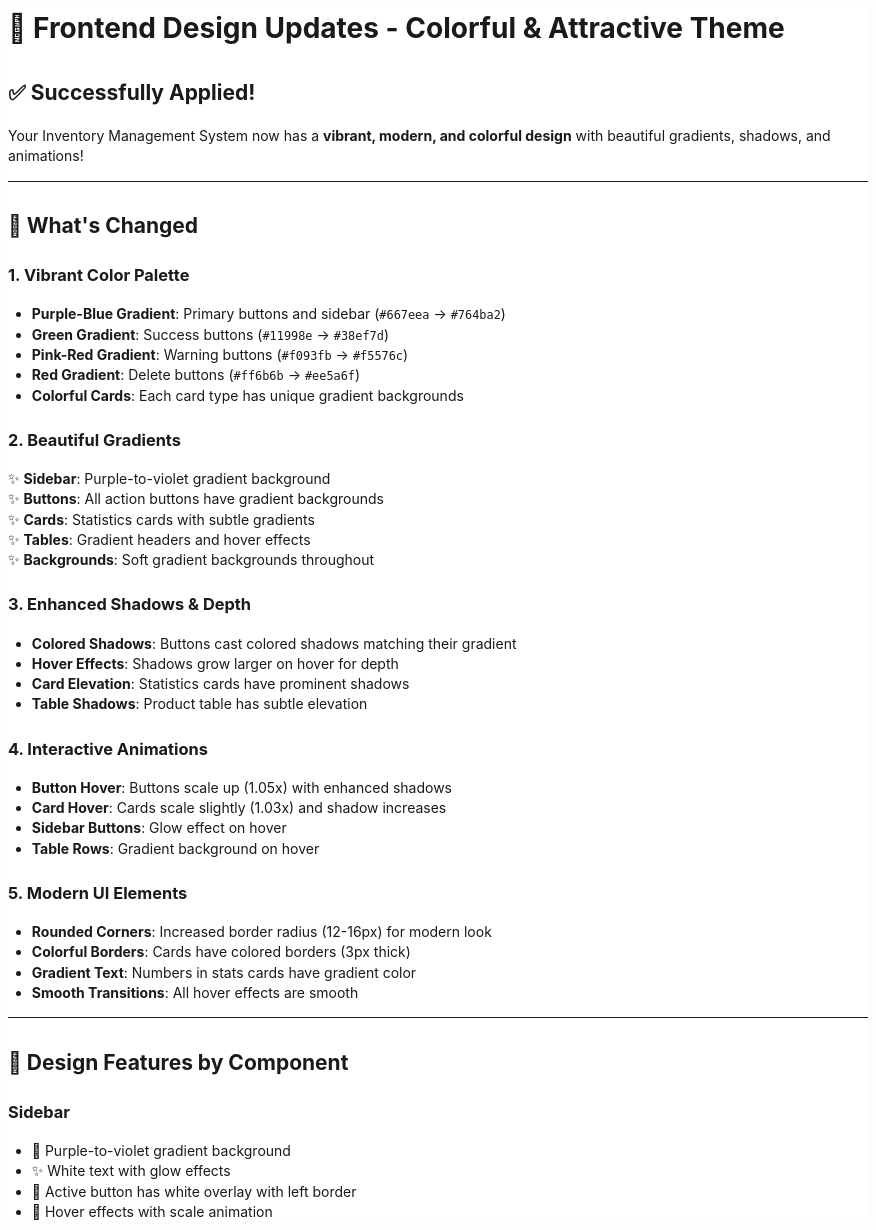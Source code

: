 # 🎨 Frontend Design Updates - Colorful & Attractive Theme

## ✅ Successfully Applied!

Your Inventory Management System now has a **vibrant, modern, and colorful design** with beautiful gradients, shadows, and animations!

---

## 🌈 What's Changed

### **1. Vibrant Color Palette**
- **Purple-Blue Gradient**: Primary buttons and sidebar (`#667eea` → `#764ba2`)
- **Green Gradient**: Success buttons (`#11998e` → `#38ef7d`)
- **Pink-Red Gradient**: Warning buttons (`#f093fb` → `#f5576c`)
- **Red Gradient**: Delete buttons (`#ff6b6b` → `#ee5a6f`)
- **Colorful Cards**: Each card type has unique gradient backgrounds

### **2. Beautiful Gradients**
✨ **Sidebar**: Purple-to-violet gradient background  
✨ **Buttons**: All action buttons have gradient backgrounds  
✨ **Cards**: Statistics cards with subtle gradients  
✨ **Tables**: Gradient headers and hover effects  
✨ **Backgrounds**: Soft gradient backgrounds throughout  

### **3. Enhanced Shadows & Depth**
- **Colored Shadows**: Buttons cast colored shadows matching their gradient
- **Hover Effects**: Shadows grow larger on hover for depth
- **Card Elevation**: Statistics cards have prominent shadows
- **Table Shadows**: Product table has subtle elevation

### **4. Interactive Animations**
- **Button Hover**: Buttons scale up (1.05x) with enhanced shadows
- **Card Hover**: Cards scale slightly (1.03x) and shadow increases
- **Sidebar Buttons**: Glow effect on hover
- **Table Rows**: Gradient background on hover

### **5. Modern UI Elements**
- **Rounded Corners**: Increased border radius (12-16px) for modern look
- **Colorful Borders**: Cards have colored borders (3px thick)
- **Gradient Text**: Numbers in stats cards have gradient color
- **Smooth Transitions**: All hover effects are smooth

---

## 🎯 Design Features by Component

### **Sidebar**
- 🌈 Purple-to-violet gradient background
- ✨ White text with glow effects
- 🔲 Active button has white overlay with left border
- 💫 Hover effects with scale animation
